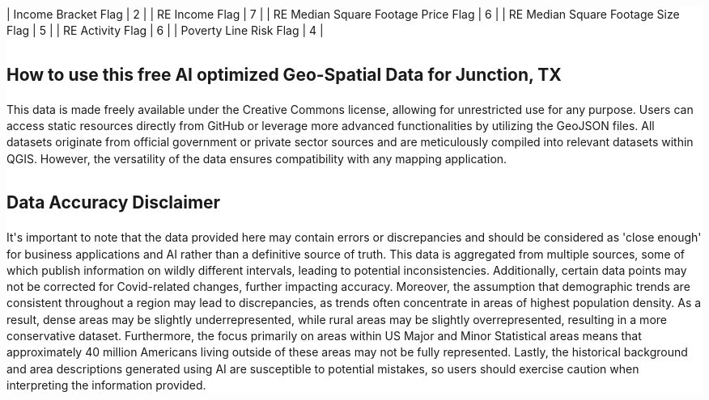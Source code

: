 | Income Bracket Flag | 2 |
| RE Income Flag | 7 |
| RE Median Square Footage Price Flag | 6 |
| RE Median Square Footage Size Flag | 5 |
| RE Activity Flag | 6 |
| Poverty Line Risk Flag | 4 |

## How to use this free AI optimized Geo-Spatial Data for Junction, TX

This data is made freely available under the Creative Commons license, allowing for unrestricted use for any purpose. Users can access static resources directly from GitHub or leverage more advanced functionalities by utilizing the GeoJSON files. All datasets originate from official government or private sector sources and are meticulously compiled into relevant datasets within QGIS. However, the versatility of the data ensures compatibility with any mapping application.

## Data Accuracy Disclaimer
It's important to note that the data provided here may contain errors or discrepancies and should be considered as 'close enough' for business applications and AI rather than a definitive source of truth. This data is aggregated from multiple sources, some of which publish information on wildly different intervals, leading to potential inconsistencies. Additionally, certain data points may not be corrected for Covid-related changes, further impacting accuracy. Moreover, the assumption that demographic trends are consistent throughout a region may lead to discrepancies, as trends often concentrate in areas of highest population density. As a result, dense areas may be slightly underrepresented, while rural areas may be slightly overrepresented, resulting in a more conservative dataset. Furthermore, the focus primarily on areas within US Major and Minor Statistical areas means that approximately 40 million Americans living outside of these areas may not be fully represented. Lastly, the historical background and area descriptions generated using AI are susceptible to potential mistakes, so users should exercise caution when interpreting the information provided.

